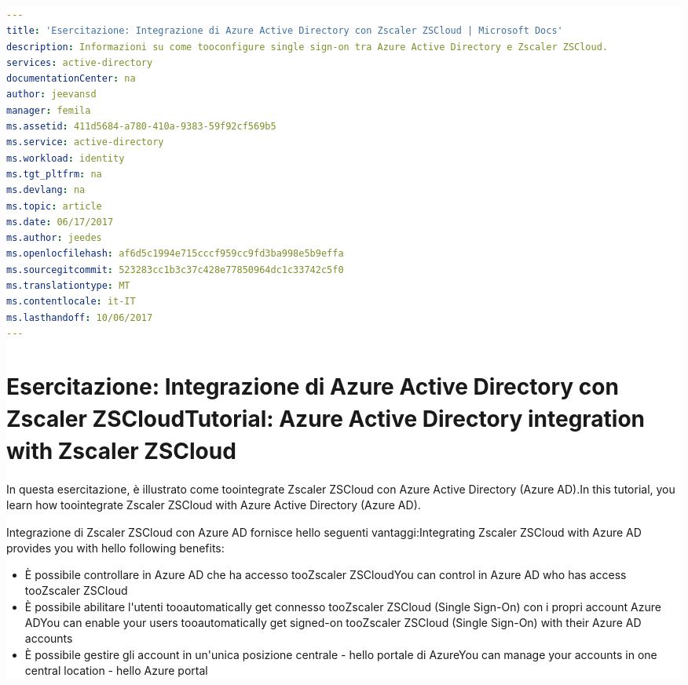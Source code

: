 ```yaml
---
title: 'Esercitazione: Integrazione di Azure Active Directory con Zscaler ZSCloud | Microsoft Docs'
description: Informazioni su come tooconfigure single sign-on tra Azure Active Directory e Zscaler ZSCloud.
services: active-directory
documentationCenter: na
author: jeevansd
manager: femila
ms.assetid: 411d5684-a780-410a-9383-59f92cf569b5
ms.service: active-directory
ms.workload: identity
ms.tgt_pltfrm: na
ms.devlang: na
ms.topic: article
ms.date: 06/17/2017
ms.author: jeedes
ms.openlocfilehash: af6d5c1994e715cccf959cc9fd3ba998e5b9effa
ms.sourcegitcommit: 523283cc1b3c37c428e77850964dc1c33742c5f0
ms.translationtype: MT
ms.contentlocale: it-IT
ms.lasthandoff: 10/06/2017
---
```

# <a name="tutorial-azure-active-directory-integration-with-zscaler-zscloud"></a><span data-ttu-id="10ac8-103">Esercitazione: Integrazione di Azure Active Directory con Zscaler ZSCloud</span><span class="sxs-lookup"><span data-stu-id="10ac8-103">Tutorial: Azure Active Directory integration with Zscaler ZSCloud</span></span>

<span data-ttu-id="10ac8-104">In questa esercitazione, è illustrato come toointegrate Zscaler ZSCloud con Azure Active Directory (Azure AD).</span><span class="sxs-lookup"><span data-stu-id="10ac8-104">In this tutorial, you learn how toointegrate Zscaler ZSCloud with Azure Active Directory (Azure AD).</span></span>

<span data-ttu-id="10ac8-105">Integrazione di Zscaler ZSCloud con Azure AD fornisce hello seguenti vantaggi:</span><span class="sxs-lookup"><span data-stu-id="10ac8-105">Integrating Zscaler ZSCloud with Azure AD provides you with hello following benefits:</span></span>

- <span data-ttu-id="10ac8-106">È possibile controllare in Azure AD che ha accesso tooZscaler ZSCloud</span><span class="sxs-lookup"><span data-stu-id="10ac8-106">You can control in Azure AD who has access tooZscaler ZSCloud</span></span>
- <span data-ttu-id="10ac8-107">È possibile abilitare l'utenti tooautomatically get connesso tooZscaler ZSCloud (Single Sign-On) con i propri account Azure AD</span><span class="sxs-lookup"><span data-stu-id="10ac8-107">You can enable your users tooautomatically get signed-on tooZscaler ZSCloud (Single Sign-On) with their Azure AD accounts</span></span>
- <span data-ttu-id="10ac8-108">È possibile gestire gli account in un'unica posizione centrale - hello portale di Azure</span><span class="sxs-lookup"><span data-stu-id="10ac8-108">You can manage your accounts in one central location - hello Azure portal</span></span>
